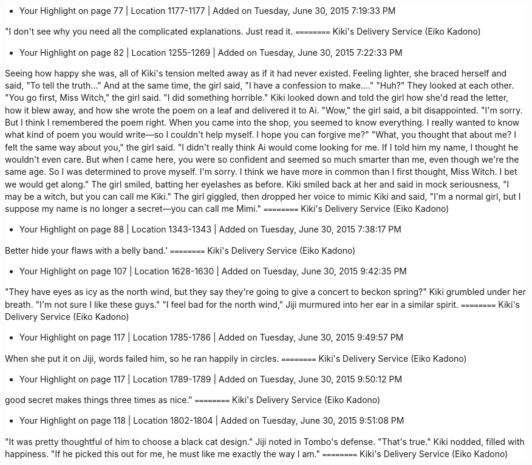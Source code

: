 -   Your Highlight on page 77 | Location 1177-1177 | Added on Tuesday, June 30, 2015 7:19:33 PM

"I don't see why you need all the complicated explanations. Just read it.
`========`
Kiki's Delivery Service (Eiko Kadono)

-   Your Highlight on page 82 | Location 1255-1269 | Added on Tuesday, June 30, 2015 7:22:33 PM

Seeing how happy she was, all of Kiki's tension melted away as if it had never existed. Feeling lighter, she braced herself and said, "To tell the truth…" And at the same time, the girl said, "I have a confession to make…." "Huh?" They looked at each other. "You go first, Miss Witch," the girl said. "I did something horrible." Kiki looked down and told the girl how she'd read the letter, how it blew away, and how she wrote the poem on a leaf and delivered it to Ai. "Wow," the girl said, a bit disappointed. "I'm sorry. But I think I remembered the poem right. When you came into the shop, you seemed to know everything. I really wanted to know what kind of poem you would write—so I couldn't help myself. I hope you can forgive me?" "What, you thought that about me? I felt the same way about you," the girl said. "I didn't really think Ai would come looking for me. If I told him my name, I thought he wouldn't even care. But when I came here, you were so confident and seemed so much smarter than me, even though we're the same age. So I was determined to prove myself. I'm sorry. I think we have more in common than I first thought, Miss Witch. I bet we would get along." The girl smiled, batting her eyelashes as before. Kiki smiled back at her and said in mock seriousness, "I may be a witch, but you can call me Kiki." The girl giggled, then dropped her voice to mimic Kiki and said, "I'm a normal girl, but I suppose my name is no longer a secret—you can call me Mimi."
`========`
Kiki's Delivery Service (Eiko Kadono)

-   Your Highlight on page 88 | Location 1343-1343 | Added on Tuesday, June 30, 2015 7:38:17 PM

Better hide your flaws with a belly band.'
`========`
Kiki's Delivery Service (Eiko Kadono)

-   Your Highlight on page 107 | Location 1628-1630 | Added on Tuesday, June 30, 2015 9:42:35 PM

"They have eyes as icy as the north wind, but they say they're going to give a concert to beckon spring?" Kiki grumbled under her breath. "I'm not sure I like these guys." "I feel bad for the north wind," Jiji murmured into her ear in a similar spirit.
`========`
Kiki's Delivery Service (Eiko Kadono)

-   Your Highlight on page 117 | Location 1785-1786 | Added on Tuesday, June 30, 2015 9:49:57 PM

When she put it on Jiji, words failed him, so he ran happily in circles.
`========`
Kiki's Delivery Service (Eiko Kadono)

-   Your Highlight on page 117 | Location 1789-1789 | Added on Tuesday, June 30, 2015 9:50:12 PM

good secret makes things three times as nice."
`========`
Kiki's Delivery Service (Eiko Kadono)

-   Your Highlight on page 118 | Location 1802-1804 | Added on Tuesday, June 30, 2015 9:51:08 PM

"It was pretty thoughtful of him to choose a black cat design." Jiji noted in Tombo's defense. "That's true." Kiki nodded, filled with happiness. "If he picked this out for me, he must like me exactly the way I am."
`========`
Kiki's Delivery Service (Eiko Kadono)
